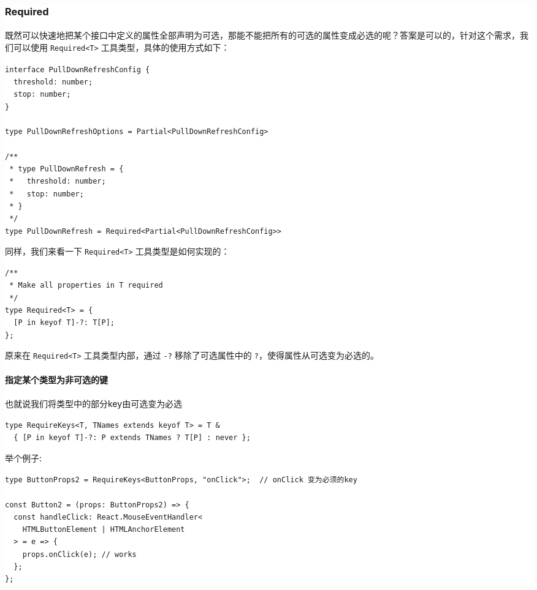 


### Required

既然可以快速地把某个接口中定义的属性全部声明为可选，那能不能把所有的可选的属性变成必选的呢？答案是可以的，针对这个需求，我们可以使用 `Required<T>` 工具类型，具体的使用方式如下：

```tsx
interface PullDownRefreshConfig {
  threshold: number;
  stop: number;
}

type PullDownRefreshOptions = Partial<PullDownRefreshConfig>

/**
 * type PullDownRefresh = {
 *   threshold: number;
 *   stop: number;
 * }
 */
type PullDownRefresh = Required<Partial<PullDownRefreshConfig>>

```

同样，我们来看一下 `Required<T>` 工具类型是如何实现的：

```tsx
/**
 * Make all properties in T required
 */
type Required<T> = {
  [P in keyof T]-?: T[P];
};
```

原来在 `Required<T>` 工具类型内部，通过 `-?` 移除了可选属性中的 `?`，使得属性从可选变为必选的。



#### 指定某个类型为非可选的键

也就说我们将类型中的部分key由可选变为必选

```tsx
type RequireKeys<T, TNames extends keyof T> = T &
  { [P in keyof T]-?: P extends TNames ? T[P] : never };
```

举个例子:

```tsx
type ButtonProps2 = RequireKeys<ButtonProps, "onClick">;  // onClick 变为必须的key

const Button2 = (props: ButtonProps2) => {
  const handleClick: React.MouseEventHandler<
    HTMLButtonElement | HTMLAnchorElement
  > = e => {
    props.onClick(e); // works
  };
};
```


  [K in keyof Modules]: Modules[K]
  [index: string]: T;
  [index: number]: T;
  [key in keyof F]: F[key]
  [propName: string]: any;
  [key: string]: number;
  [key: number]: string;
